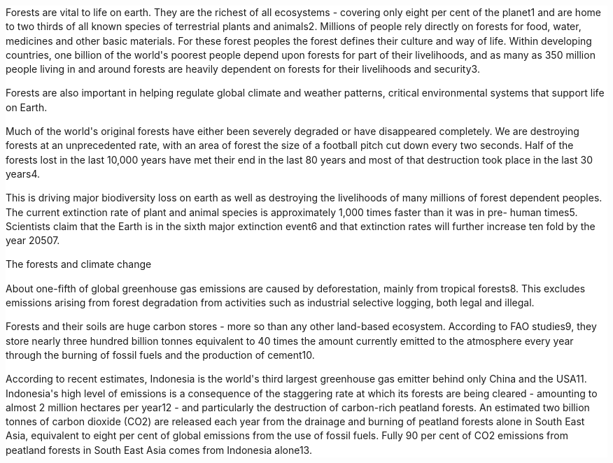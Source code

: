 Forests are vital to life on earth. They are the richest of all
ecosystems - covering only eight per cent of the planet1
and are home to two thirds of all known species of terrestrial
plants and animals2.  Millions of people rely directly on forests
for food, water, medicines and other basic materials.
For these forest peoples the forest defines their culture and
way of life. Within developing countries, one billion of the
world's poorest people depend upon forests for part of their
livelihoods, and as many as 350 million people living in and
around forests are heavily dependent on forests for their
livelihoods and security3.

Forests are also important in helping regulate global climate
and weather patterns, critical environmental systems that
support life on Earth.

Much of the world's original forests have either been severely
degraded or have disappeared completely. We are destroying
forests at an unprecedented rate, with an area of forest the
size of a football pitch cut down every two seconds. Half of
the forests lost in the last 10,000 years have met their end in
the last 80 years and most of that destruction took place in
the last 30 years4.

This is driving major biodiversity loss on earth as well as
destroying the livelihoods of many millions of forest dependent
peoples.  The current extinction rate of plant and animal
species is approximately 1,000 times faster than it was in pre-
human times5.  Scientists claim that the Earth is in the sixth
major extinction event6 and that extinction rates will further
increase ten fold by the year 20507.

The forests and climate change

About one-fifth of global greenhouse gas emissions are
caused by deforestation, mainly from tropical forests8.
This excludes emissions arising from forest degradation
from activities such as industrial selective logging, both
legal and illegal.

Forests and their soils are huge carbon stores - more so than
any other land-based ecosystem. According to FAO studies9,
they store nearly three hundred billion tonnes equivalent to 40
times the amount currently emitted to the atmosphere every
year through the burning of fossil fuels and the production of
cement10.

According to recent estimates, Indonesia is the world's third
largest greenhouse gas emitter behind only China and the
USA11.   Indonesia's high level of emissions is a consequence
of the staggering rate at which its forests are being cleared -
amounting to almost 2 million hectares per year12 - and
particularly the destruction of carbon-rich peatland forests.
An estimated two billion tonnes of carbon dioxide (CO2) are
released each year from the drainage and burning of peatland
forests alone in South East Asia, equivalent to eight per cent
of global emissions from the use of fossil fuels. Fully 90 per
cent of CO2 emissions from peatland forests in South East
Asia comes from Indonesia alone13.
